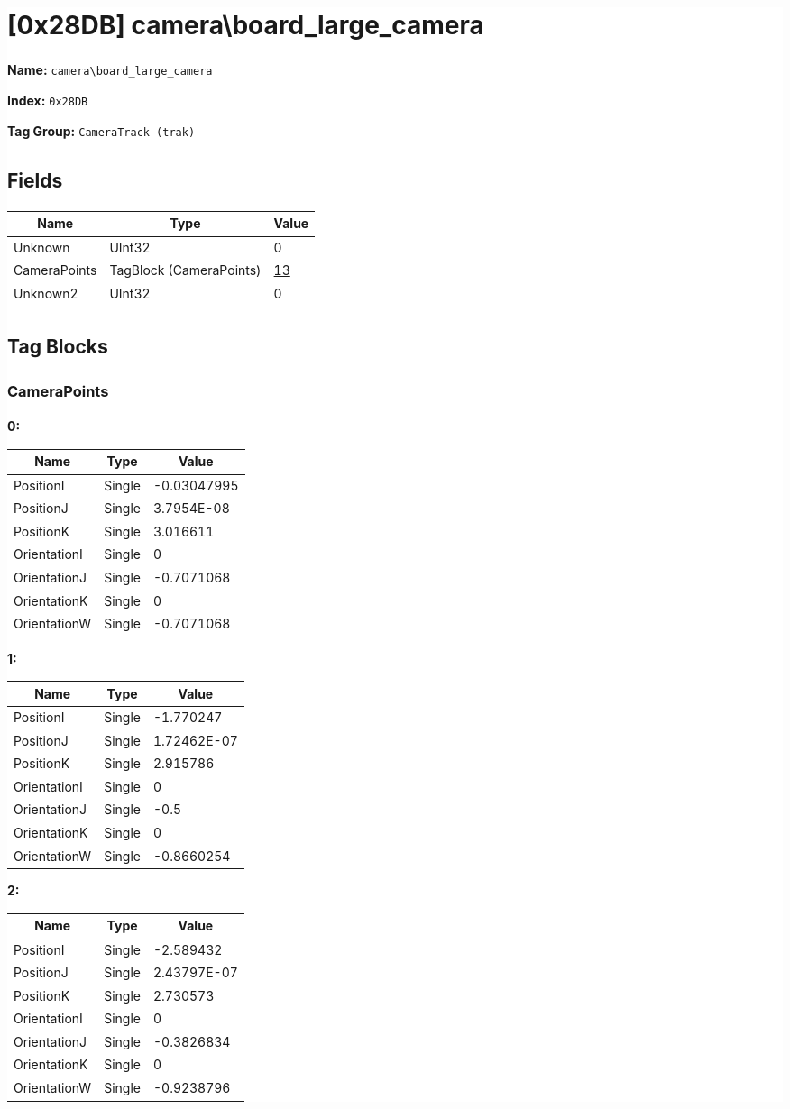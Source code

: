 # [0x28DB] camera\board_large_camera

**Name:** ```camera\board_large_camera```

**Index:** ```0x28DB```

**Tag Group:** ```CameraTrack (trak)```

## Fields

Name	| Type	| Value
---	|---	|---	|
Unknown	|UInt32	|0
CameraPoints	|TagBlock (CameraPoints)	|[13](#camerapoints)
Unknown2	|UInt32	|0


## Tag Blocks

### CameraPoints

**0:**

Name	| Type	| Value
---	|---	|---	|
PositionI	|Single	|-0.03047995
PositionJ	|Single	|3.7954E-08
PositionK	|Single	|3.016611
OrientationI	|Single	|0
OrientationJ	|Single	|-0.7071068
OrientationK	|Single	|0
OrientationW	|Single	|-0.7071068


**1:**

Name	| Type	| Value
---	|---	|---	|
PositionI	|Single	|-1.770247
PositionJ	|Single	|1.72462E-07
PositionK	|Single	|2.915786
OrientationI	|Single	|0
OrientationJ	|Single	|-0.5
OrientationK	|Single	|0
OrientationW	|Single	|-0.8660254


**2:**

Name	| Type	| Value
---	|---	|---	|
PositionI	|Single	|-2.589432
PositionJ	|Single	|2.43797E-07
PositionK	|Single	|2.730573
OrientationI	|Single	|0
OrientationJ	|Single	|-0.3826834
OrientationK	|Single	|0
OrientationW	|Single	|-0.9238796
